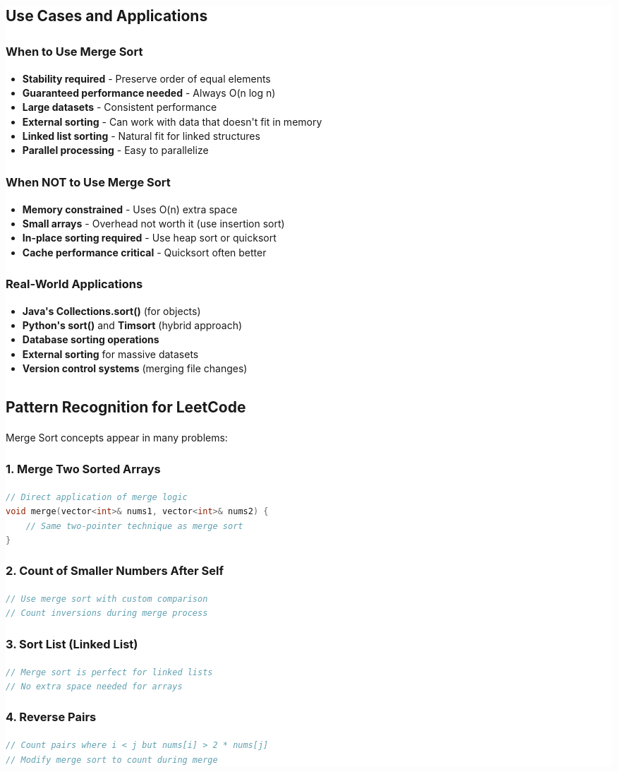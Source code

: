 ## Use Cases and Applications

### When to Use Merge Sort
- **Stability required** - Preserve order of equal elements
- **Guaranteed performance needed** - Always O(n log n)
- **Large datasets** - Consistent performance
- **External sorting** - Can work with data that doesn't fit in memory
- **Linked list sorting** - Natural fit for linked structures
- **Parallel processing** - Easy to parallelize

### When NOT to Use Merge Sort
- **Memory constrained** - Uses O(n) extra space
- **Small arrays** - Overhead not worth it (use insertion sort)
- **In-place sorting required** - Use heap sort or quicksort
- **Cache performance critical** - Quicksort often better

### Real-World Applications
- **Java's Collections.sort()** (for objects)
- **Python's sort()** and **Timsort** (hybrid approach)
- **Database sorting operations**
- **External sorting** for massive datasets
- **Version control systems** (merging file changes)

## Pattern Recognition for LeetCode

Merge Sort concepts appear in many problems:

### 1. **Merge Two Sorted Arrays**
```cpp
// Direct application of merge logic
void merge(vector<int>& nums1, vector<int>& nums2) {
    // Same two-pointer technique as merge sort
}
```

### 2. **Count of Smaller Numbers After Self**
```cpp
// Use merge sort with custom comparison
// Count inversions during merge process
```

### 3. **Sort List (Linked List)**
```cpp
// Merge sort is perfect for linked lists
// No extra space needed for arrays
```

### 4. **Reverse Pairs**
```cpp
// Count pairs where i < j but nums[i] > 2 * nums[j]
// Modify merge sort to count during merge
```

